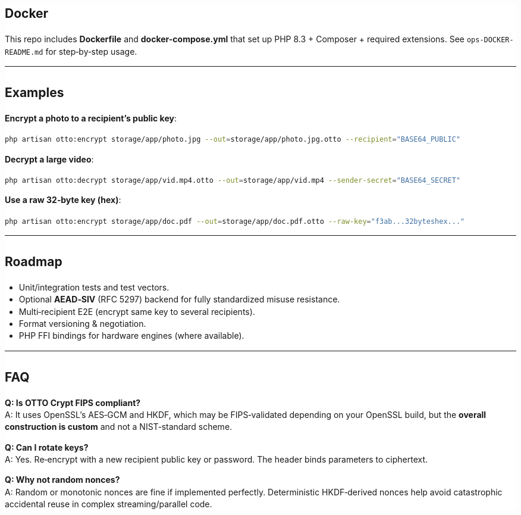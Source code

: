 
## Docker

This repo includes **Dockerfile** and **docker-compose.yml** that set up PHP 8.3 + Composer + required extensions. See `ops-DOCKER-README.md` for step‑by‑step usage.

---

## Examples

**Encrypt a photo to a recipient’s public key**:
```bash
php artisan otto:encrypt storage/app/photo.jpg --out=storage/app/photo.jpg.otto --recipient="BASE64_PUBLIC"
```

**Decrypt a large video**:
```bash
php artisan otto:decrypt storage/app/vid.mp4.otto --out=storage/app/vid.mp4 --sender-secret="BASE64_SECRET"
```

**Use a raw 32‑byte key (hex)**:
```bash
php artisan otto:encrypt storage/app/doc.pdf --out=storage/app/doc.pdf.otto --raw-key="f3ab...32byteshex..."
```

---

## Roadmap

- Unit/integration tests and test vectors.
- Optional **AEAD‑SIV** (RFC 5297) backend for fully standardized misuse resistance.
- Multi‑recipient E2E (encrypt same key to several recipients).
- Format versioning & negotiation.
- PHP FFI bindings for hardware engines (where available).

---

## FAQ

**Q: Is OTTO Crypt FIPS compliant?**  
A: It uses OpenSSL’s AES‑GCM and HKDF, which may be FIPS‑validated depending on your OpenSSL build, but the **overall construction is custom** and not a NIST‑standard scheme.

**Q: Can I rotate keys?**  
A: Yes. Re‑encrypt with a new recipient public key or password. The header binds parameters to ciphertext.

**Q: Why not random nonces?**  
A: Random or monotonic nonces are fine if implemented perfectly. Deterministic HKDF‑derived nonces help avoid catastrophic accidental reuse in complex streaming/parallel code.
